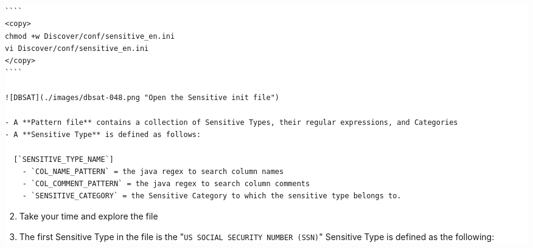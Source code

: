     ````
    <copy>
    chmod +w Discover/conf/sensitive_en.ini
    vi Discover/conf/sensitive_en.ini
    </copy>
    ````

    ![DBSAT](./images/dbsat-048.png "Open the Sensitive init file")

    - A **Pattern file** contains a collection of Sensitive Types, their regular expressions, and Categories
    - A **Sensitive Type** is defined as follows:

      [`SENSITIVE_TYPE_NAME`]
        - `COL_NAME_PATTERN` = the java regex to search column names
        - `COL_COMMENT_PATTERN` = the java regex to search column comments
        - `SENSITIVE_CATEGORY` = the Sensitive Category to which the sensitive type belongs to.

2. Take your time and explore the file

3. The first Sensitive Type in the file is the "`US SOCIAL SECURITY NUMBER (SSN)`" Sensitive Type is defined as the following:
